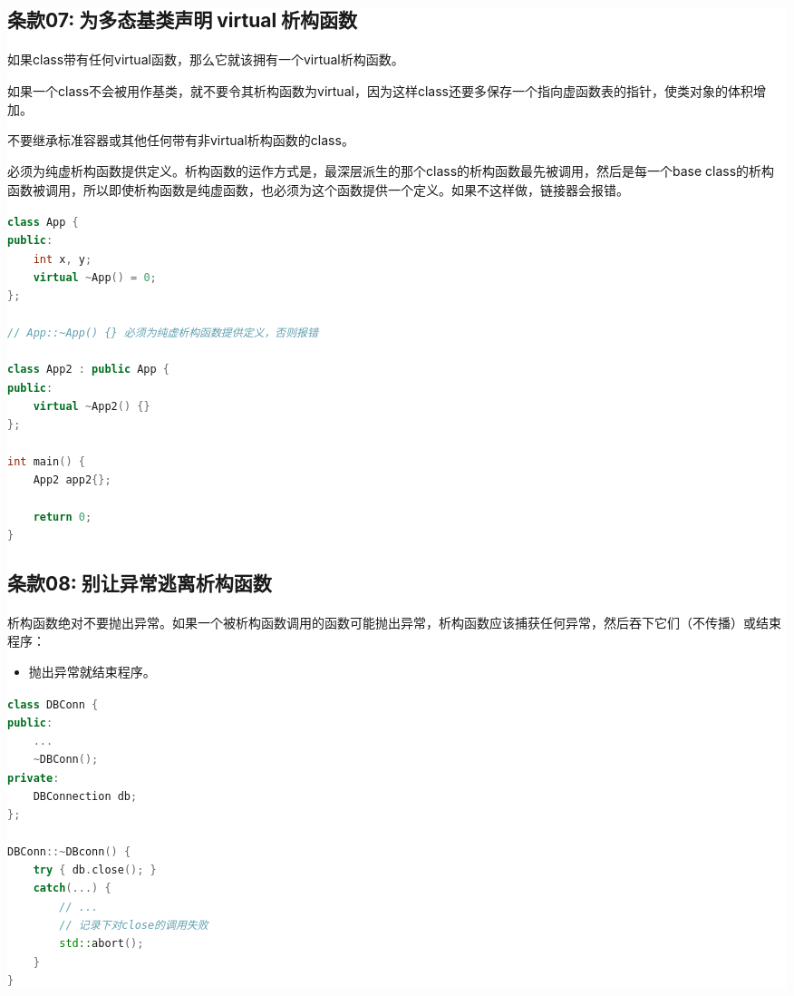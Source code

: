 ## 条款07: 为多态基类声明 virtual 析构函数

如果class带有任何virtual函数，那么它就该拥有一个virtual析构函数。

如果一个class不会被用作基类，就不要令其析构函数为virtual，因为这样class还要多保存一个指向虚函数表的指针，使类对象的体积增加。

不要继承标准容器或其他任何带有非virtual析构函数的class。

必须为纯虚析构函数提供定义。析构函数的运作方式是，最深层派生的那个class的析构函数最先被调用，然后是每一个base class的析构函数被调用，所以即使析构函数是纯虚函数，也必须为这个函数提供一个定义。如果不这样做，链接器会报错。

```cpp
class App {
public:
    int x, y;
    virtual ~App() = 0;
};

// App::~App() {} 必须为纯虚析构函数提供定义，否则报错

class App2 : public App {
public:
    virtual ~App2() {}
};

int main() {
    App2 app2{};

    return 0;
}
```

## 条款08: 别让异常逃离析构函数

析构函数绝对不要抛出异常。如果一个被析构函数调用的函数可能抛出异常，析构函数应该捕获任何异常，然后吞下它们（不传播）或结束程序：

- 抛出异常就结束程序。
```cpp
class DBConn {
public:
    ...
    ~DBConn();
private:
    DBConnection db;
};

DBConn::~DBconn() {
    try { db.close(); }
    catch(...) {
        // ...
        // 记录下对close的调用失败
        std::abort();
    }
}
```
